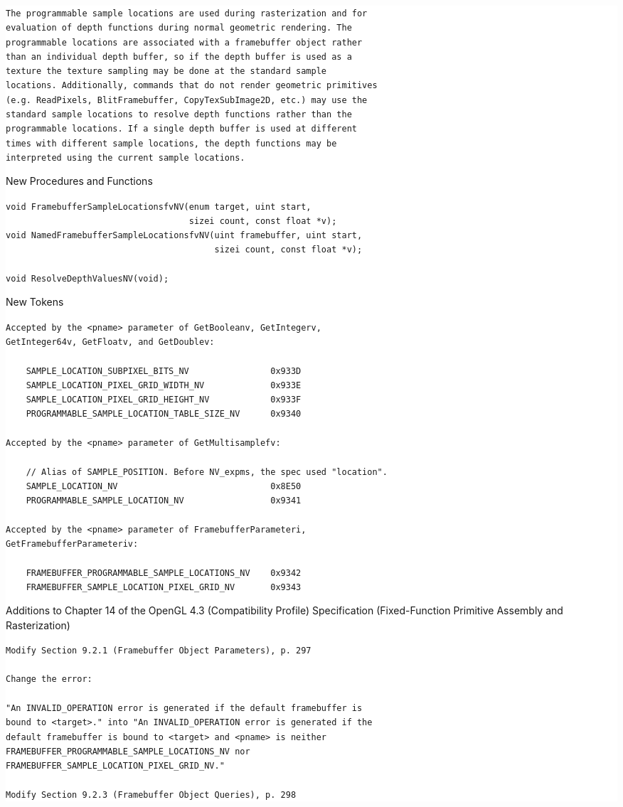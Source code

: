     The programmable sample locations are used during rasterization and for
    evaluation of depth functions during normal geometric rendering. The
    programmable locations are associated with a framebuffer object rather
    than an individual depth buffer, so if the depth buffer is used as a
    texture the texture sampling may be done at the standard sample
    locations. Additionally, commands that do not render geometric primitives
    (e.g. ReadPixels, BlitFramebuffer, CopyTexSubImage2D, etc.) may use the
    standard sample locations to resolve depth functions rather than the
    programmable locations. If a single depth buffer is used at different
    times with different sample locations, the depth functions may be
    interpreted using the current sample locations.

New Procedures and Functions

    void FramebufferSampleLocationsfvNV(enum target, uint start,
                                        sizei count, const float *v);
    void NamedFramebufferSampleLocationsfvNV(uint framebuffer, uint start,
                                             sizei count, const float *v);

    void ResolveDepthValuesNV(void);

New Tokens

    Accepted by the <pname> parameter of GetBooleanv, GetIntegerv,
    GetInteger64v, GetFloatv, and GetDoublev:

        SAMPLE_LOCATION_SUBPIXEL_BITS_NV                0x933D
        SAMPLE_LOCATION_PIXEL_GRID_WIDTH_NV             0x933E
        SAMPLE_LOCATION_PIXEL_GRID_HEIGHT_NV            0x933F
        PROGRAMMABLE_SAMPLE_LOCATION_TABLE_SIZE_NV      0x9340

    Accepted by the <pname> parameter of GetMultisamplefv:

        // Alias of SAMPLE_POSITION. Before NV_expms, the spec used "location".
        SAMPLE_LOCATION_NV                              0x8E50
        PROGRAMMABLE_SAMPLE_LOCATION_NV                 0x9341

    Accepted by the <pname> parameter of FramebufferParameteri,
    GetFramebufferParameteriv:

        FRAMEBUFFER_PROGRAMMABLE_SAMPLE_LOCATIONS_NV    0x9342
        FRAMEBUFFER_SAMPLE_LOCATION_PIXEL_GRID_NV       0x9343

Additions to Chapter 14 of the OpenGL 4.3 (Compatibility Profile) Specification
(Fixed-Function Primitive Assembly and Rasterization)

    Modify Section 9.2.1 (Framebuffer Object Parameters), p. 297

    Change the error:

    "An INVALID_OPERATION error is generated if the default framebuffer is
    bound to <target>." into "An INVALID_OPERATION error is generated if the
    default framebuffer is bound to <target> and <pname> is neither
    FRAMEBUFFER_PROGRAMMABLE_SAMPLE_LOCATIONS_NV nor
    FRAMEBUFFER_SAMPLE_LOCATION_PIXEL_GRID_NV."

    Modify Section 9.2.3 (Framebuffer Object Queries), p. 298
